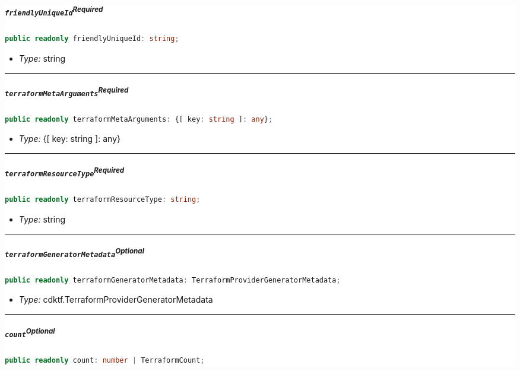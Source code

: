 ##### `friendlyUniqueId`<sup>Required</sup> <a name="friendlyUniqueId" id="@cdktf/provider-kubernetes.dataKubernetesResources.DataKubernetesResources.property.friendlyUniqueId"></a>

```typescript
public readonly friendlyUniqueId: string;
```

- *Type:* string

---

##### `terraformMetaArguments`<sup>Required</sup> <a name="terraformMetaArguments" id="@cdktf/provider-kubernetes.dataKubernetesResources.DataKubernetesResources.property.terraformMetaArguments"></a>

```typescript
public readonly terraformMetaArguments: {[ key: string ]: any};
```

- *Type:* {[ key: string ]: any}

---

##### `terraformResourceType`<sup>Required</sup> <a name="terraformResourceType" id="@cdktf/provider-kubernetes.dataKubernetesResources.DataKubernetesResources.property.terraformResourceType"></a>

```typescript
public readonly terraformResourceType: string;
```

- *Type:* string

---

##### `terraformGeneratorMetadata`<sup>Optional</sup> <a name="terraformGeneratorMetadata" id="@cdktf/provider-kubernetes.dataKubernetesResources.DataKubernetesResources.property.terraformGeneratorMetadata"></a>

```typescript
public readonly terraformGeneratorMetadata: TerraformProviderGeneratorMetadata;
```

- *Type:* cdktf.TerraformProviderGeneratorMetadata

---

##### `count`<sup>Optional</sup> <a name="count" id="@cdktf/provider-kubernetes.dataKubernetesResources.DataKubernetesResources.property.count"></a>

```typescript
public readonly count: number | TerraformCount;
```
